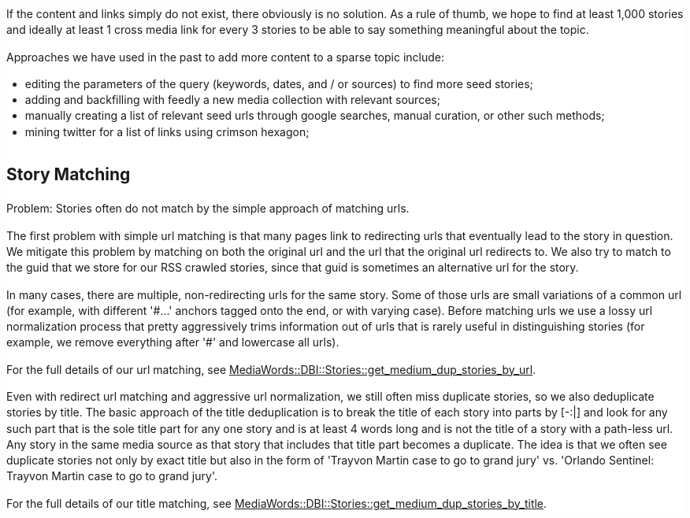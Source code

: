 If the content and links simply do not exist, there obviously is no solution.  As a rule of thumb, we hope to
find at least 1,000 stories and ideally at least 1 cross media link for every 3 stories to be able to say something
meaningful about the topic.

Approaches we have used in the past to add more content to a sparse topic include:

* editing the parameters of the query (keywords, dates, and / or sources) to find more seed stories;
* adding and backfilling with feedly a new media collection with relevant sources;
* manually creating a list of relevant seed urls through google searches, manual curation, or other such methods;
* mining twitter for a list of links using crimson hexagon;

Story Matching
--------------

Problem: Stories often do not match by the simple approach of matching urls.

The first problem with simple url matching is that many pages link to redirecting urls that eventually lead to the
story in question.  We mitigate this problem by matching on both the original url and the url that the original
url redirects to.  We also try to match to the guid that we store for our RSS crawled stories, since that guid is
sometimes an alternative url for the story.

In many cases, there are multiple, non-redirecting urls for the same story.  Some of those urls are small variations
of a common url (for example, with different '#...' anchors tagged onto the end, or with varying case).  Before matching
urls we use a lossy url normalization process that pretty aggressively trims information out of urls that is rarely
useful in distinguishing stories (for example, we remove everything after '#' and lowercase all urls).  

For the full details of our url matching, see
[MediaWords::DBI::Stories::get_medium_dup_stories_by_url](../lib/MediaWords/DBI/Stories.pm).

Even with redirect url matching and aggressive url normalization, we still often miss duplicate stories, so we also
deduplicate stories by title.  The basic approach of the title deduplication is to break the title of each story into
parts by [-:|] and look for any such part that is the sole title part for any one story and is at least 4 words long and
is not the title of a story with a path-less url.  Any story in the same media source as that story that includes that
title part becomes a duplicate.  The idea is that we often see duplicate stories not only by exact title but also in
the form of 'Trayvon Martin case to go to grand jury' vs. 'Orlando Sentinel: Trayvon Martin case to go to grand jury'.

For the full details of our title matching, see
[MediaWords::DBI::Stories::get_medium_dup_stories_by_title](../lib/MediaWords/DBI/Stories.pm).

